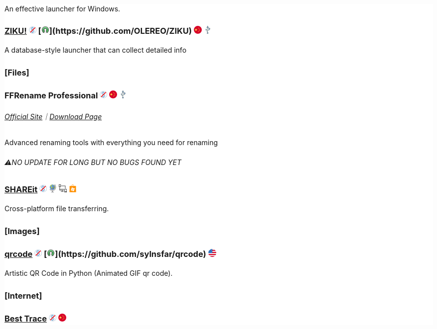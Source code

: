 An effective launcher for Windows.

### [ZIKU!](http://ziku.olereo.com/) ![](../assets/free.png) [![](../assets/open-source-icon.png "NO LICENSE@GitHub: https://github.com/OLEREO/ZIKU")](https://github.com/OLEREO/ZIKU) ![](../assets/china.png) ![](../assets/usb.png)

A database-style launcher that can collect detailed info

### \[Files\]

### FFRename Professional ![](../assets/free.png) ![](../assets/china.png) ![](../assets/usb.png)

###### [Official Site](http://www.ffhome.com/category/works/ffrenamepro)｜[Download Page](http://www.ffhome.com/works/1406.html)

Advanced renaming tools with everything you need for renaming

###### ⚠NO UPDATE FOR LONG BUT NO BUGS FOUND YET

### [SHAREit](http://www.ushareit.com/) ![](../assets/free.png) ![](../assets/earth-globe.png) ![](../assets/multi_platform.png) ![](../assets/windows-store.png)

Cross-platform file transferring.

### \[Images\]

### [qrcode](https://github.com/sylnsfar/qrcode) ![](../assets/free.png) [![](../assets/open-source-icon.png "GPL 3.0@GitHub: https://github.com/sylnsfar/qrcode")](https://github.com/sylnsfar/qrcode) ![](../assets/united-states.png)

Artistic QR Code in Python \(Animated GIF qr code\).

### \[Internet\]

### [Best Trace](https://www.ipip.net/download.html) ![](../assets/free.png) ![](../assets/china.png)
